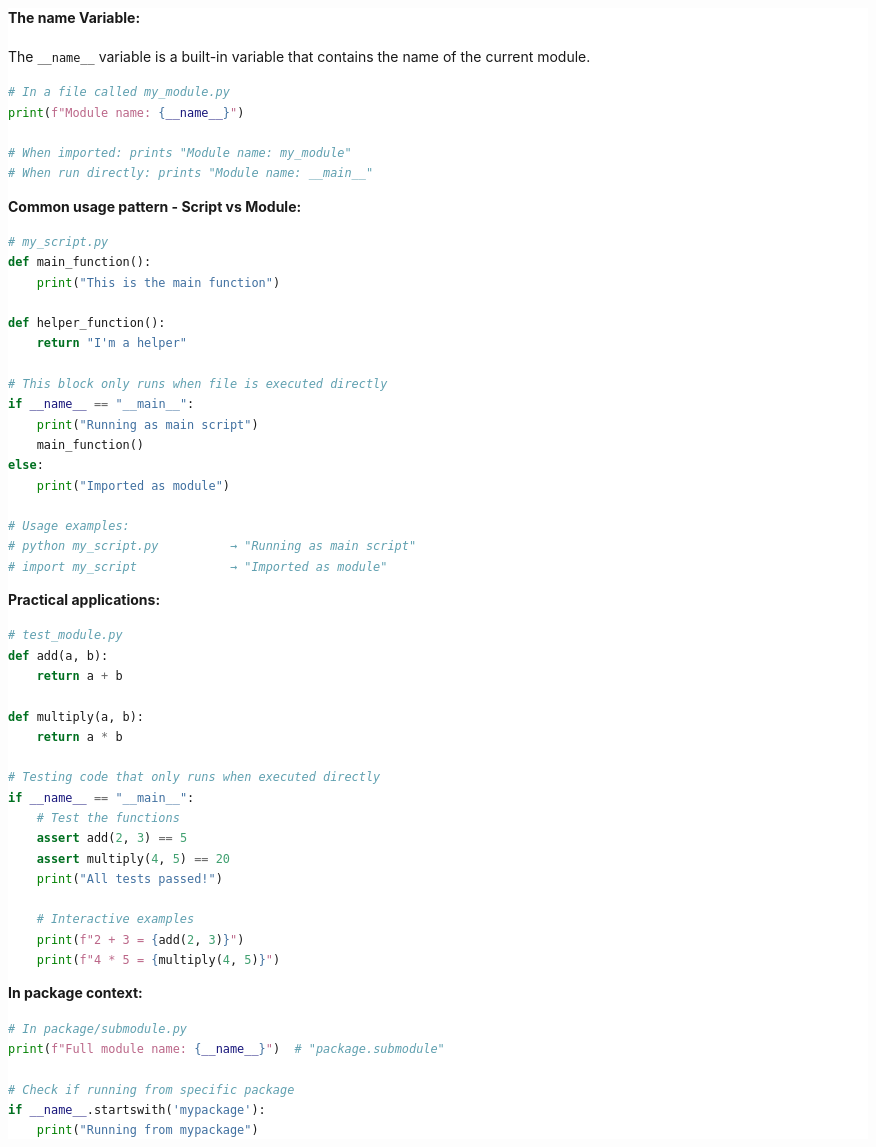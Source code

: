 #### The __name__ Variable:
The `__name__` variable is a built-in variable that contains the name of the current module.

```python
# In a file called my_module.py
print(f"Module name: {__name__}")

# When imported: prints "Module name: my_module"
# When run directly: prints "Module name: __main__"
```

**Common usage pattern - Script vs Module:**
```python
# my_script.py
def main_function():
    print("This is the main function")

def helper_function():
    return "I'm a helper"

# This block only runs when file is executed directly
if __name__ == "__main__":
    print("Running as main script")
    main_function()
else:
    print("Imported as module")

# Usage examples:
# python my_script.py          → "Running as main script"
# import my_script             → "Imported as module"
```

**Practical applications:**
```python
# test_module.py
def add(a, b):
    return a + b

def multiply(a, b):
    return a * b

# Testing code that only runs when executed directly
if __name__ == "__main__":
    # Test the functions
    assert add(2, 3) == 5
    assert multiply(4, 5) == 20
    print("All tests passed!")
    
    # Interactive examples
    print(f"2 + 3 = {add(2, 3)}")
    print(f"4 * 5 = {multiply(4, 5)}")
```

**In package context:**
```python
# In package/submodule.py
print(f"Full module name: {__name__}")  # "package.submodule"

# Check if running from specific package
if __name__.startswith('mypackage'):
    print("Running from mypackage")
```
